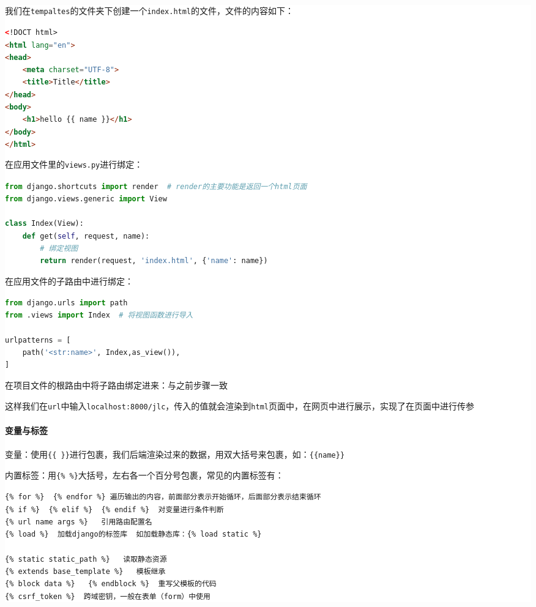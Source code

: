 我们在`tempaltes`的文件夹下创建一个`index.html`的文件，文件的内容如下：

```html
<!DOCT html>
<html lang="en">
<head>
	<meta charset="UTF-8">
    <title>Title</title>
</head>
<body>
    <h1>hello {{ name }}</h1>
</body>
</html>
```

在应用文件里的`views.py`进行绑定：

```py
from django.shortcuts import render  # render的主要功能是返回一个html页面
from django.views.generic import View

class Index(View):
    def get(self, request, name):
        # 绑定视图
        return render(request, 'index.html', {'name': name})
```

在应用文件的子路由中进行绑定：

```py
from django.urls import path
from .views import Index  # 将视图函数进行导入

urlpatterns = [
    path('<str:name>', Index,as_view()),
]
```

在项目文件的根路由中将子路由绑定进来：与之前步骤一致

这样我们在`url`中输入`localhost:8000/jlc`，传入的值就会渲染到`html`页面中，在网页中进行展示，实现了在页面中进行传参

#### 变量与标签

变量：使用`{{ }}`进行包裹，我们后端渲染过来的数据，用双大括号来包裹，如：`{{name}}`

内置标签：用`{% %}`大括号，左右各一个百分号包裹，常见的内置标签有：

```txt
{% for %}  {% endfor %} 遍历输出的内容，前面部分表示开始循环，后面部分表示结束循环
{% if %}  {% elif %}  {% endif %}  对变量进行条件判断
{% url name args %}   引用路由配置名
{% load %}  加载django的标签库  如加载静态库：{% load static %}

{% static static_path %}   读取静态资源
{% extends base_template %}   模板继承
{% block data %}   {% endblock %}  重写父模板的代码
{% csrf_token %}  跨域密钥，一般在表单（form）中使用
```
